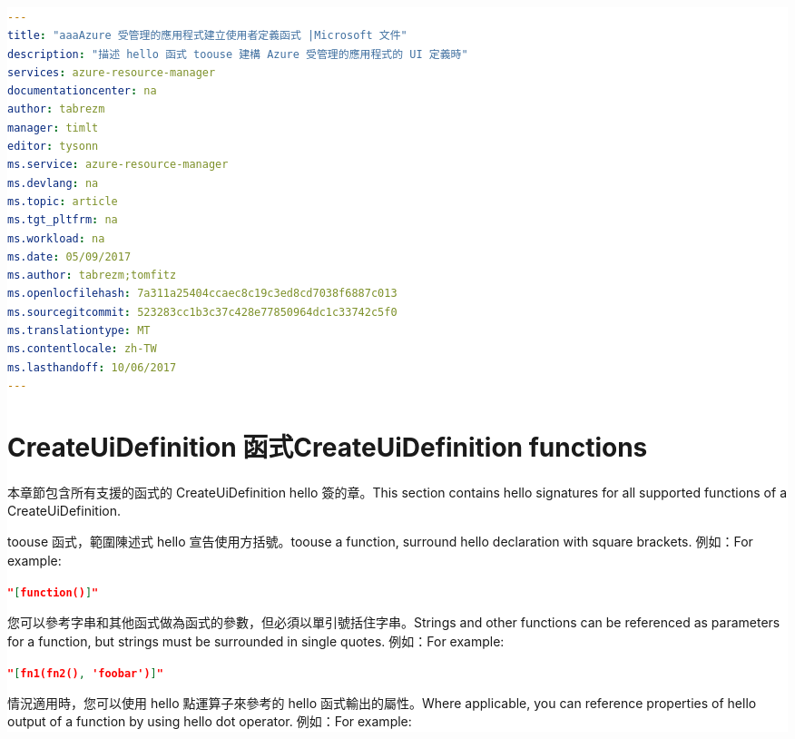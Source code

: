```yaml
---
title: "aaaAzure 受管理的應用程式建立使用者定義函式 |Microsoft 文件"
description: "描述 hello 函式 toouse 建構 Azure 受管理的應用程式的 UI 定義時"
services: azure-resource-manager
documentationcenter: na
author: tabrezm
manager: timlt
editor: tysonn
ms.service: azure-resource-manager
ms.devlang: na
ms.topic: article
ms.tgt_pltfrm: na
ms.workload: na
ms.date: 05/09/2017
ms.author: tabrezm;tomfitz
ms.openlocfilehash: 7a311a25404ccaec8c19c3ed8cd7038f6887c013
ms.sourcegitcommit: 523283cc1b3c37c428e77850964dc1c33742c5f0
ms.translationtype: MT
ms.contentlocale: zh-TW
ms.lasthandoff: 10/06/2017
---
```

# <a name="createuidefinition-functions"></a><span data-ttu-id="b8928-103">CreateUiDefinition 函式</span><span class="sxs-lookup"><span data-stu-id="b8928-103">CreateUiDefinition functions</span></span>
<span data-ttu-id="b8928-104">本章節包含所有支援的函式的 CreateUiDefinition hello 簽的章。</span><span class="sxs-lookup"><span data-stu-id="b8928-104">This section contains hello signatures for all supported functions of a CreateUiDefinition.</span></span>

<span data-ttu-id="b8928-105">toouse 函式，範圍陳述式 hello 宣告使用方括號。</span><span class="sxs-lookup"><span data-stu-id="b8928-105">toouse a function, surround hello declaration with square brackets.</span></span> <span data-ttu-id="b8928-106">例如：</span><span class="sxs-lookup"><span data-stu-id="b8928-106">For example:</span></span>

```json
"[function()]"
```

<span data-ttu-id="b8928-107">您可以參考字串和其他函式做為函式的參數，但必須以單引號括住字串。</span><span class="sxs-lookup"><span data-stu-id="b8928-107">Strings and other functions can be referenced as parameters for a function, but strings must be surrounded in single quotes.</span></span> <span data-ttu-id="b8928-108">例如：</span><span class="sxs-lookup"><span data-stu-id="b8928-108">For example:</span></span>

```json
"[fn1(fn2(), 'foobar')]"
```

<span data-ttu-id="b8928-109">情況適用時，您可以使用 hello 點運算子來參考的 hello 函式輸出的屬性。</span><span class="sxs-lookup"><span data-stu-id="b8928-109">Where applicable, you can reference properties of hello output of a function by using hello dot operator.</span></span> <span data-ttu-id="b8928-110">例如：</span><span class="sxs-lookup"><span data-stu-id="b8928-110">For example:</span></span>
